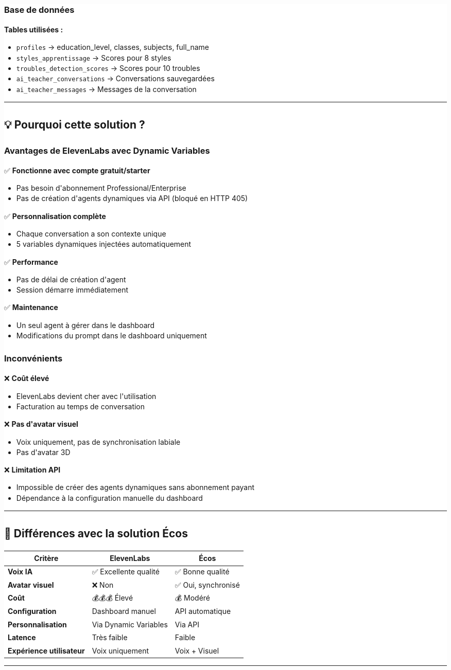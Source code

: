 ### Base de données

**Tables utilisées :**

- `profiles` → education_level, classes, subjects, full_name
- `styles_apprentissage` → Scores pour 8 styles
- `troubles_detection_scores` → Scores pour 10 troubles
- `ai_teacher_conversations` → Conversations sauvegardées
- `ai_teacher_messages` → Messages de la conversation

---

## 💡 Pourquoi cette solution ?

### Avantages de ElevenLabs avec Dynamic Variables

✅ **Fonctionne avec compte gratuit/starter**
- Pas besoin d'abonnement Professional/Enterprise
- Pas de création d'agents dynamiques via API (bloqué en HTTP 405)

✅ **Personnalisation complète**
- Chaque conversation a son contexte unique
- 5 variables dynamiques injectées automatiquement

✅ **Performance**
- Pas de délai de création d'agent
- Session démarre immédiatement

✅ **Maintenance**
- Un seul agent à gérer dans le dashboard
- Modifications du prompt dans le dashboard uniquement

### Inconvénients

❌ **Coût élevé**
- ElevenLabs devient cher avec l'utilisation
- Facturation au temps de conversation

❌ **Pas d'avatar visuel**
- Voix uniquement, pas de synchronisation labiale
- Pas d'avatar 3D

❌ **Limitation API**
- Impossible de créer des agents dynamiques sans abonnement payant
- Dépendance à la configuration manuelle du dashboard

---

## 🔄 Différences avec la solution Écos

| Critère | ElevenLabs | Écos |
|---------|------------|------|
| **Voix IA** | ✅ Excellente qualité | ✅ Bonne qualité |
| **Avatar visuel** | ❌ Non | ✅ Oui, synchronisé |
| **Coût** | 💰💰💰 Élevé | 💰 Modéré |
| **Configuration** | Dashboard manuel | API automatique |
| **Personnalisation** | Via Dynamic Variables | Via API |
| **Latence** | Très faible | Faible |
| **Expérience utilisateur** | Voix uniquement | Voix + Visuel |

---